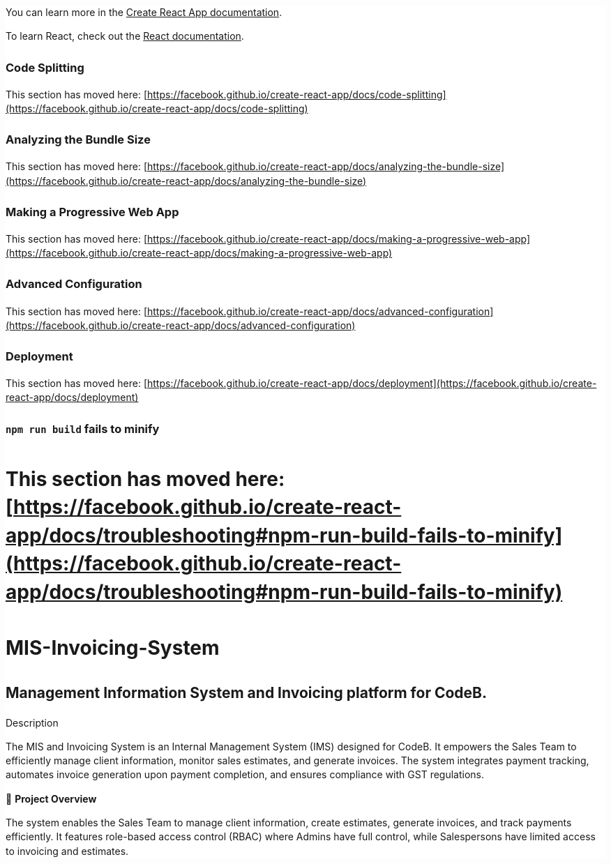 You can learn more in the [Create React App documentation](https://facebook.github.io/create-react-app/docs/getting-started).

To learn React, check out the [React documentation](https://reactjs.org/).

### Code Splitting

This section has moved here: [https://facebook.github.io/create-react-app/docs/code-splitting](https://facebook.github.io/create-react-app/docs/code-splitting)

### Analyzing the Bundle Size

This section has moved here: [https://facebook.github.io/create-react-app/docs/analyzing-the-bundle-size](https://facebook.github.io/create-react-app/docs/analyzing-the-bundle-size)

### Making a Progressive Web App

This section has moved here: [https://facebook.github.io/create-react-app/docs/making-a-progressive-web-app](https://facebook.github.io/create-react-app/docs/making-a-progressive-web-app)

### Advanced Configuration

This section has moved here: [https://facebook.github.io/create-react-app/docs/advanced-configuration](https://facebook.github.io/create-react-app/docs/advanced-configuration)

### Deployment

This section has moved here: [https://facebook.github.io/create-react-app/docs/deployment](https://facebook.github.io/create-react-app/docs/deployment)

### `npm run build` fails to minify

This section has moved here: [https://facebook.github.io/create-react-app/docs/troubleshooting#npm-run-build-fails-to-minify](https://facebook.github.io/create-react-app/docs/troubleshooting#npm-run-build-fails-to-minify)
=======
# MIS-Invoicing-System
## Management Information System and Invoicing platform for CodeB.
Description

The MIS and Invoicing System is an Internal Management System (IMS) designed for CodeB. It empowers the Sales Team to efficiently manage client information, monitor sales estimates, and generate invoices. The system integrates payment tracking, automates invoice generation upon payment completion, and ensures compliance with GST regulations.

🚀 **Project Overview**

The system enables the Sales Team to manage client information, create estimates, generate invoices, and track payments efficiently. It features role-based access control (RBAC) where Admins have full control, while Salespersons have limited access to invoicing and estimates.
